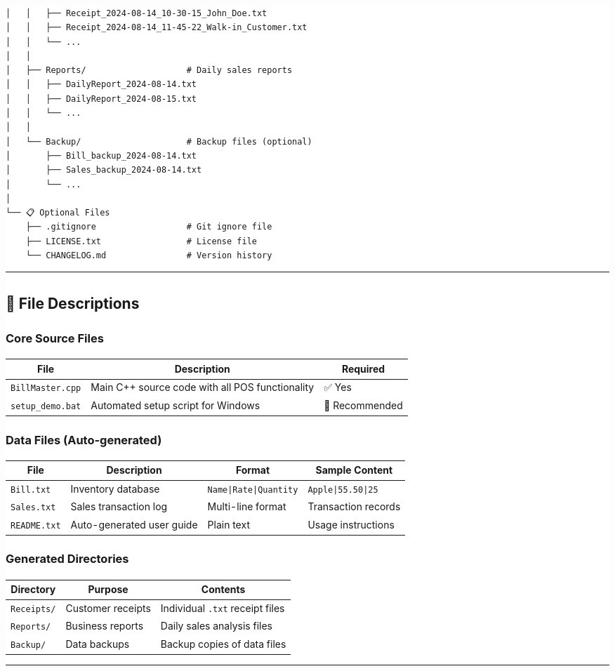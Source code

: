 ```
│   │   ├── Receipt_2024-08-14_10-30-15_John_Doe.txt
│   │   ├── Receipt_2024-08-14_11-45-22_Walk-in_Customer.txt
│   │   └── ...
│   │
│   ├── Reports/                    # Daily sales reports
│   │   ├── DailyReport_2024-08-14.txt
│   │   ├── DailyReport_2024-08-15.txt
│   │   └── ...
│   │
│   └── Backup/                     # Backup files (optional)
│       ├── Bill_backup_2024-08-14.txt
│       ├── Sales_backup_2024-08-14.txt
│       └── ...
│
└── 📋 Optional Files
    ├── .gitignore                  # Git ignore file
    ├── LICENSE.txt                 # License file
    └── CHANGELOG.md                # Version history
```

---

## 📄 **File Descriptions**

### **Core Source Files**
| File | Description | Required |
|------|-------------|----------|
| `BillMaster.cpp` | Main C++ source code with all POS functionality | ✅ Yes |
| `setup_demo.bat` | Automated setup script for Windows | 🔧 Recommended |

### **Data Files (Auto-generated)**
| File | Description | Format | Sample Content |
|------|-------------|--------|----------------|
| `Bill.txt` | Inventory database | `Name\|Rate\|Quantity` | `Apple\|55.50\|25` |
| `Sales.txt` | Sales transaction log | Multi-line format | Transaction records |
| `README.txt` | Auto-generated user guide | Plain text | Usage instructions |

### **Generated Directories**
| Directory | Purpose | Contents |
|-----------|---------|----------|
| `Receipts/` | Customer receipts | Individual `.txt` receipt files |
| `Reports/` | Business reports | Daily sales analysis files |
| `Backup/` | Data backups | Backup copies of data files |

---